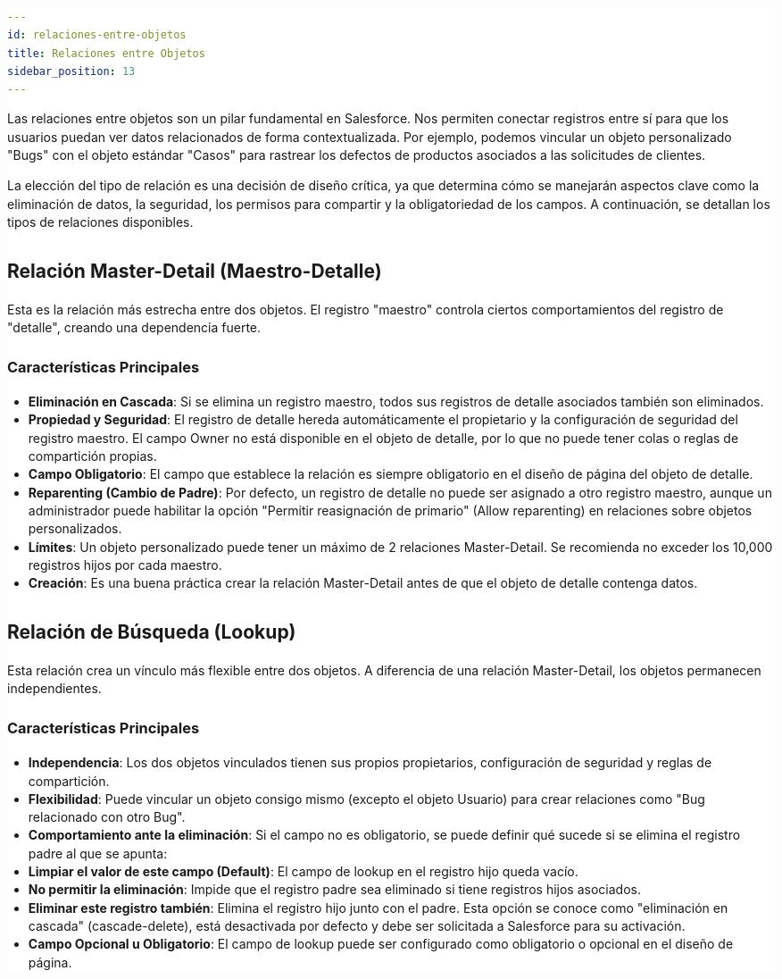 ```yaml
---
id: relaciones-entre-objetos
title: Relaciones entre Objetos
sidebar_position: 13
---
```


Las relaciones entre objetos son un pilar fundamental en Salesforce. Nos permiten conectar registros entre sí para que los usuarios puedan ver datos relacionados de forma contextualizada. Por ejemplo, podemos vincular un objeto personalizado "Bugs" con el objeto estándar "Casos" para rastrear los defectos de productos asociados a las solicitudes de clientes.

La elección del tipo de relación es una decisión de diseño crítica, ya que determina cómo se manejarán aspectos clave como la eliminación de datos, la seguridad, los permisos para compartir y la obligatoriedad de los campos. A continuación, se detallan los tipos de relaciones disponibles.

## Relación Master-Detail (Maestro-Detalle)
Esta es la relación más estrecha entre dos objetos. El registro "maestro" controla ciertos comportamientos del registro de "detalle", creando una dependencia fuerte.

### Características Principales

- **Eliminación en Cascada**: Si se elimina un registro maestro, todos sus registros de detalle asociados también son eliminados.
- **Propiedad y Seguridad**: El registro de detalle hereda automáticamente el propietario y la configuración de seguridad del registro maestro. El campo Owner no está disponible en el objeto de detalle, por lo que no puede tener colas o reglas de compartición propias.
- **Campo Obligatorio**: El campo que establece la relación es siempre obligatorio en el diseño de página del objeto de detalle.
- **Reparenting (Cambio de Padre)**: Por defecto, un registro de detalle no puede ser asignado a otro registro maestro, aunque un administrador puede habilitar la opción "Permitir reasignación de primario" (Allow reparenting) en relaciones sobre objetos personalizados.
- **Límites**: Un objeto personalizado puede tener un máximo de 2 relaciones Master-Detail. Se recomienda no exceder los 10,000 registros hijos por cada maestro.
- **Creación**: Es una buena práctica crear la relación Master-Detail antes de que el objeto de detalle contenga datos.

## Relación de Búsqueda (Lookup)
Esta relación crea un vínculo más flexible entre dos objetos. A diferencia de una relación Master-Detail, los objetos permanecen independientes.

### Características Principales

- **Independencia**: Los dos objetos vinculados tienen sus propios propietarios, configuración de seguridad y reglas de compartición.
- **Flexibilidad**: Puede vincular un objeto consigo mismo (excepto el objeto Usuario) para crear relaciones como "Bug relacionado con otro Bug".
- **Comportamiento ante la eliminación**: Si el campo no es obligatorio, se puede definir qué sucede si se elimina el registro padre al que se apunta:
- **Limpiar el valor de este campo (Default)**: El campo de lookup en el registro hijo queda vacío.
- **No permitir la eliminación**: Impide que el registro padre sea eliminado si tiene registros hijos asociados.
- **Eliminar este registro también**: Elimina el registro hijo junto con el padre. Esta opción se conoce como "eliminación en cascada" (cascade-delete), está desactivada por defecto y debe ser solicitada a Salesforce para su activación.
- **Campo Opcional u Obligatorio**: El campo de lookup puede ser configurado como obligatorio o opcional en el diseño de página.
